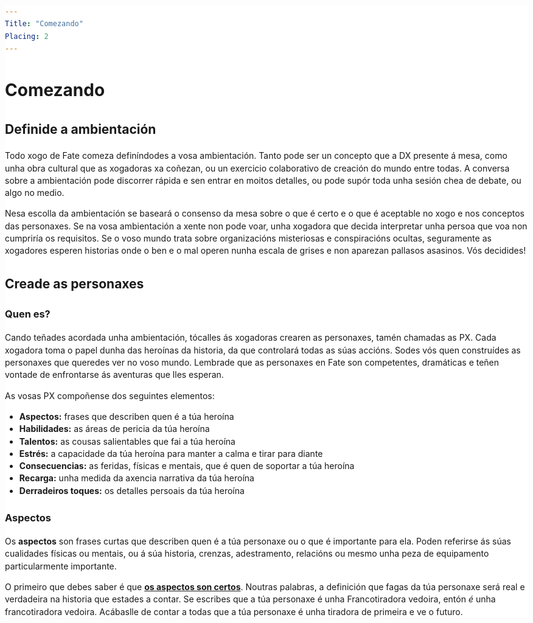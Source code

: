 ```yaml
---
Title: "Comezando"
Placing: 2
---
```


# Comezando

## Definide a ambientación

Todo xogo de Fate comeza definíndodes a vosa ambientación. Tanto pode ser un concepto que a DX presente á mesa, como unha obra cultural que as xogadoras xa coñezan, ou un exercicio colaborativo de creación do mundo entre todas. A conversa sobre a ambientación pode discorrer rápida e sen entrar en moitos detalles, ou pode supór toda unha sesión chea de debate, ou algo no medio.

Nesa escolla da ambientación se baseará o consenso da mesa sobre o que é certo e o que é aceptable no xogo e nos conceptos das personaxes. Se na vosa ambientación a xente non pode voar, unha xogadora que decida interpretar unha persoa que voa non cumpriría os requisitos. Se o voso mundo trata sobre organizacións misteriosas e conspiracións ocultas, seguramente as xogadores esperen historias onde o ben e o mal operen nunha escala de grises e non aparezan pallasos asasinos. Vós decidides!

## Creade as personaxes

### Quen es?

Cando teñades acordada unha ambientación, tócalles ás xogadoras crearen as personaxes, tamén chamadas as PX. Cada xogadora toma o papel dunha das heroínas da historia, da que controlará todas as súas accións. Sodes vós quen construídes as personaxes que queredes ver no voso mundo. Lembrade que as personaxes en Fate son competentes, dramáticas e teñen vontade de enfrontarse ás aventuras que lles esperan.

As vosas PX compoñense dos seguintes elementos:

*   **Aspectos:** frases que describen quen é a túa heroína
*   **Habilidades:** as áreas de pericia da túa heroína
*   **Talentos:** as cousas salientables que fai a túa heroína
*   **Estrés:** a capacidade da túa heroína para manter a calma e tirar para diante
*   **Consecuencias:** as feridas, físicas e mentais, que é quen de soportar a túa heroína
*   **Recarga:** unha medida da axencia narrativa da túa heroína
*   **Derradeiros toques:** os detalles persoais da túa heroína

### Aspectos

Os **aspectos** son frases curtas que describen quen é a túa personaxe ou o que é importante para ela. Poden referirse ás súas cualidades físicas ou mentais, ou á súa historia, crenzas, adestramento, relacións ou mesmo unha peza de equipamento particularmente importante.

O primeiro que debes saber é que [**os aspectos son certos**](/fate-condesado/aspectos-e-puntos-de-fado#os-aspectos-sempre-son-certos). Noutras palabras, a definición que fagas da túa personaxe será real e verdadeira na historia que estades a contar. Se escribes que a túa personaxe é unha <aspect>Francotiradora vedoira</aspect>, entón _é_ unha francotiradora vedoira. Acábaslle de contar a todas que a túa personaxe é unha tiradora de primeira e ve o futuro. 
